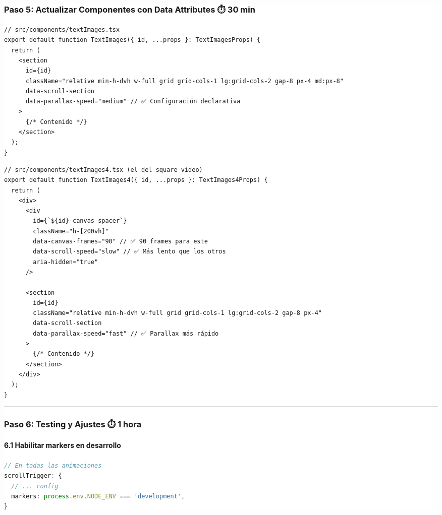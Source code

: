 
### **Paso 5: Actualizar Componentes con Data Attributes** ⏱️ 30 min

```tsx
// src/components/textImages.tsx
export default function TextImages({ id, ...props }: TextImagesProps) {
  return (
    <section 
      id={id} 
      className="relative min-h-dvh w-full grid grid-cols-1 lg:grid-cols-2 gap-8 px-4 md:px-8"
      data-scroll-section
      data-parallax-speed="medium" // ✅ Configuración declarativa
    >
      {/* Contenido */}
    </section>
  );
}
```

```tsx
// src/components/textImages4.tsx (el del square video)
export default function TextImages4({ id, ...props }: TextImages4Props) {
  return (
    <div>
      <div 
        id={`${id}-canvas-spacer`}
        className="h-[200vh]"
        data-canvas-frames="90" // ✅ 90 frames para este
        data-scroll-speed="slow" // ✅ Más lento que los otros
        aria-hidden="true"
      />
      
      <section 
        id={id} 
        className="relative min-h-dvh w-full grid grid-cols-1 lg:grid-cols-2 gap-8 px-4"
        data-scroll-section
        data-parallax-speed="fast" // ✅ Parallax más rápido
      >
        {/* Contenido */}
      </section>
    </div>
  );
}
```

---

### **Paso 6: Testing y Ajustes** ⏱️ 1 hora

#### 6.1 Habilitar markers en desarrollo
```typescript
// En todas las animaciones
scrollTrigger: {
  // ... config
  markers: process.env.NODE_ENV === 'development',
}
```
